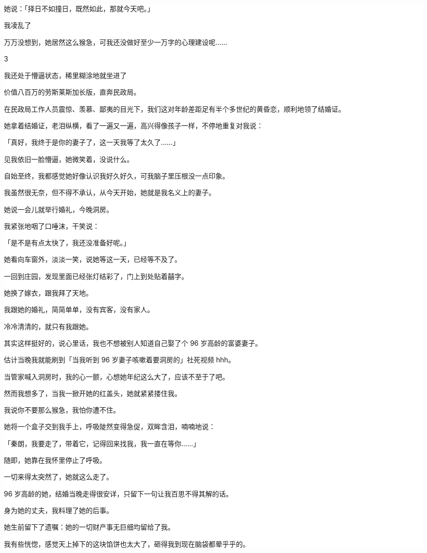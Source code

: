 她说：「择日不如撞日，既然如此，那就今天吧。」

我凌乱了

万万没想到，她居然这么猴急，可我还没做好至少一万字的心理建设呢……

3

我还处于懵逼状态，稀里糊涂地就坐进了

价值八百万的劳斯莱斯加长版，直奔民政局。

在民政局工作人员震惊、羡慕、鄙夷的目光下，我们这对年龄差距足有半个多世纪的黄昏恋，顺利地领了结婚证。

她拿着结婚证，老泪纵横，看了一遍又一遍，高兴得像孩子一样，不停地重复对我说：

「真好，我终于是你的妻子了，这一天我等了太久了……」

见我依旧一脸懵逼，她微笑着，没说什么。

自始至终，我都感觉她好像认识我好久好久，可我脑子里压根没一点印象。

我虽然很无奈，但不得不承认，从今天开始，她就是我名义上的妻子。

她说一会儿就举行婚礼，今晚洞房。

我紧张地咽了口唾沫，干笑说：

「是不是有点太快了，我还没准备好呢。」

她看向车窗外，淡淡一笑，说她等这一天，已经等不及了。

一回到庄园，发现里面已经张灯结彩了，门上到处贴着囍字。

她换了嫁衣，跟我拜了天地。

我跟她的婚礼，简简单单，没有宾客，没有家人。

冷冷清清的，就只有我跟她。

其实这样挺好的，说心里话，我也不想被别人知道自己娶了个 96 岁高龄的富婆妻子。

估计当晚我就能刷到「当我听到 96 岁妻子咳嗽着要洞房的」社死视频 hhh。

当管家喊入洞房时，我的心一颤，心想她年纪这么大了，应该不至于了吧。

然而我想多了，当我一掀开她的红盖头，她就紧紧搂住我。

我说你不要那么猴急，我怕你遭不住。

她将一个盒子交到我手上，呼吸陡然变得急促，双眸含泪，喃喃地说：

「秦朗，我要走了，带着它，记得回来找我，我一直在等你……」

随即，她靠在我怀里停止了呼吸。

一切来得太突然了，她就这么走了。

96 岁高龄的她，结婚当晚走得很安详，只留下一句让我百思不得其解的话。

身为她的丈夫，我料理了她的后事。

她生前留下了遗嘱：她的一切财产事无巨细均留给了我。

我有些恍惚，感觉天上掉下的这块馅饼也太大了，砸得我到现在脑袋都晕乎乎的。
